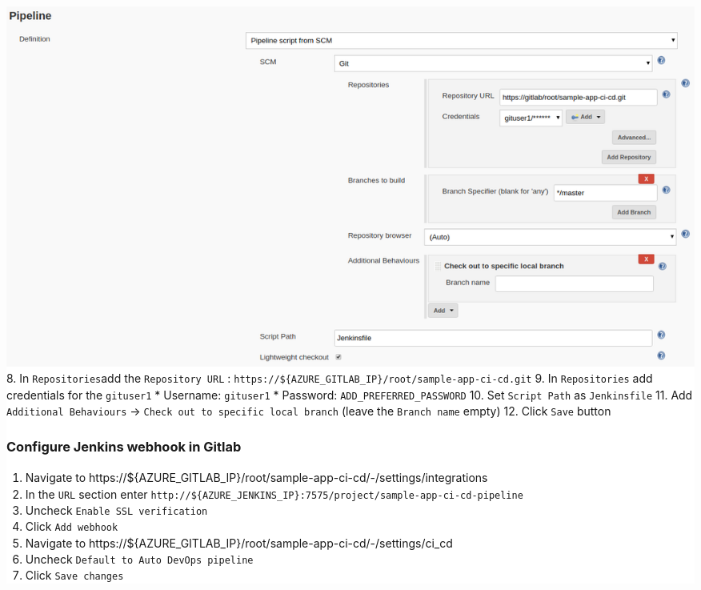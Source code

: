 ![Gitlab Webhook Configuration](assets/images/jenkins-pipeline-configuration.png)
8. In `Repositories`add the `Repository URL` : `https://${AZURE_GITLAB_IP}/root/sample-app-ci-cd.git`
9. In `Repositories` add credentials for the `gituser1`
    * Username: `gituser1`
    * Password: `ADD_PREFERRED_PASSWORD`
10. Set `Script Path` as `Jenkinsfile`
11. Add `Additional Behaviours` -> `Check out to specific local branch` (leave the `Branch name` empty)
12. Click `Save` button

### Configure Jenkins webhook in Gitlab

1. Navigate to https://${AZURE_GITLAB_IP}/root/sample-app-ci-cd/-/settings/integrations
2. In the `URL` section enter `http://${AZURE_JENKINS_IP}:7575/project/sample-app-ci-cd-pipeline`
3. Uncheck `Enable SSL verification`
4. Click `Add webhook`
5. Navigate to https://${AZURE_GITLAB_IP}/root/sample-app-ci-cd/-/settings/ci_cd
6. Uncheck `Default to Auto DevOps pipeline`
7. Click `Save changes`
